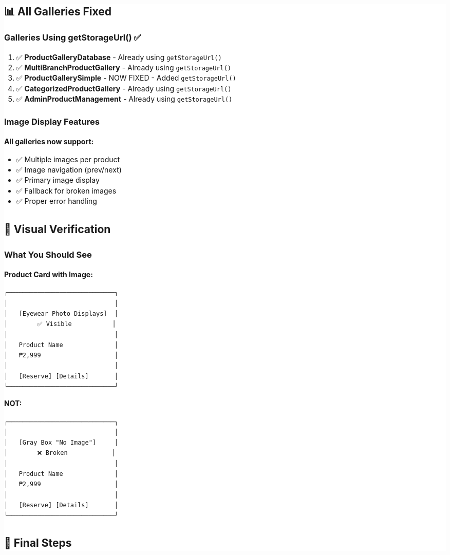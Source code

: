 ## 📊 All Galleries Fixed

### Galleries Using getStorageUrl() ✅

1. ✅ **ProductGalleryDatabase** - Already using `getStorageUrl()`
2. ✅ **MultiBranchProductGallery** - Already using `getStorageUrl()`
3. ✅ **ProductGallerySimple** - NOW FIXED - Added `getStorageUrl()`
4. ✅ **CategorizedProductGallery** - Already using `getStorageUrl()`
5. ✅ **AdminProductManagement** - Already using `getStorageUrl()`

### Image Display Features

**All galleries now support:**
- ✅ Multiple images per product
- ✅ Image navigation (prev/next)
- ✅ Primary image display
- ✅ Fallback for broken images
- ✅ Proper error handling

## 🎨 Visual Verification

### What You Should See

**Product Card with Image:**
```
┌─────────────────────────────┐
│                             │
│   [Eyewear Photo Displays]  │
│        ✅ Visible           │
│                             │
│   Product Name              │
│   ₱2,999                    │
│                             │
│   [Reserve] [Details]       │
└─────────────────────────────┘
```

**NOT:**
```
┌─────────────────────────────┐
│                             │
│   [Gray Box "No Image"]     │
│        ❌ Broken            │
│                             │
│   Product Name              │
│   ₱2,999                    │
│                             │
│   [Reserve] [Details]       │
└─────────────────────────────┘
```

## 🚀 Final Steps
